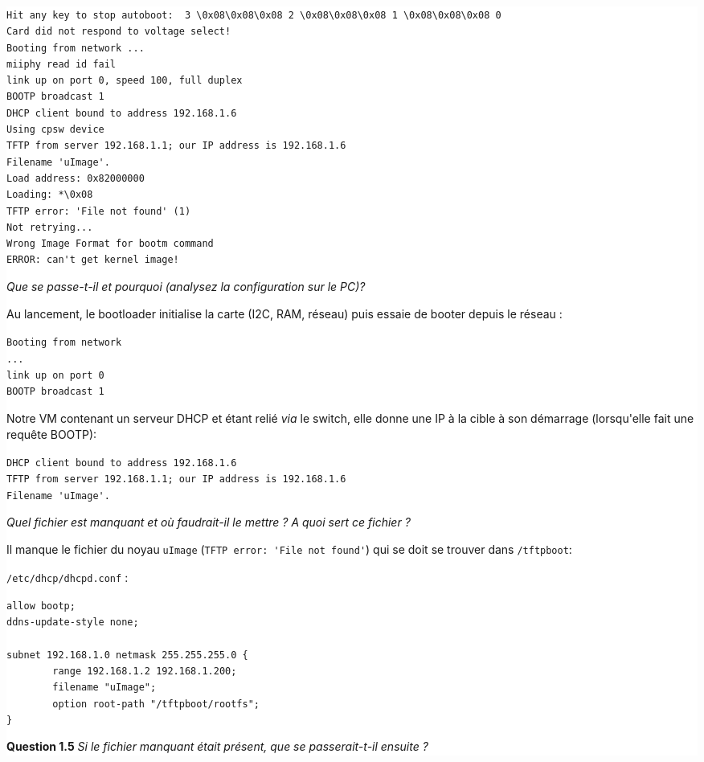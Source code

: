 ```
Hit any key to stop autoboot:  3 \0x08\0x08\0x08 2 \0x08\0x08\0x08 1 \0x08\0x08\0x08 0
Card did not respond to voltage select!
Booting from network ...
miiphy read id fail
link up on port 0, speed 100, full duplex
BOOTP broadcast 1
DHCP client bound to address 192.168.1.6
Using cpsw device
TFTP from server 192.168.1.1; our IP address is 192.168.1.6
Filename 'uImage'.
Load address: 0x82000000
Loading: *\0x08
TFTP error: 'File not found' (1)
Not retrying...
Wrong Image Format for bootm command
ERROR: can't get kernel image!
```

*Que se passe-t-il et pourquoi (analysez la configuration sur le PC)?*

Au lancement, le bootloader initialise la carte (I2C, RAM, réseau) puis essaie de booter depuis le réseau :
```
Booting from network
...
link up on port 0
BOOTP broadcast 1
```
Notre VM contenant un serveur DHCP et étant relié *via* le switch, elle donne une IP à la cible à son démarrage (lorsqu'elle fait une requête BOOTP):
```
DHCP client bound to address 192.168.1.6
TFTP from server 192.168.1.1; our IP address is 192.168.1.6
Filename 'uImage'.
```

*Quel fichier est manquant et où faudrait-il le mettre ? A quoi sert ce fichier ?*

Il manque le fichier du noyau `uImage` (`TFTP error: 'File not found'`) qui se doit se trouver dans `/tftpboot`:

`/etc/dhcp/dhcpd.conf` :
```
allow bootp;
ddns-update-style none;

subnet 192.168.1.0 netmask 255.255.255.0 {
        range 192.168.1.2 192.168.1.200;
        filename "uImage";
        option root-path "/tftpboot/rootfs";
}
```

**Question 1.5** *Si le fichier manquant était présent, que se passerait-t-il ensuite ?*
